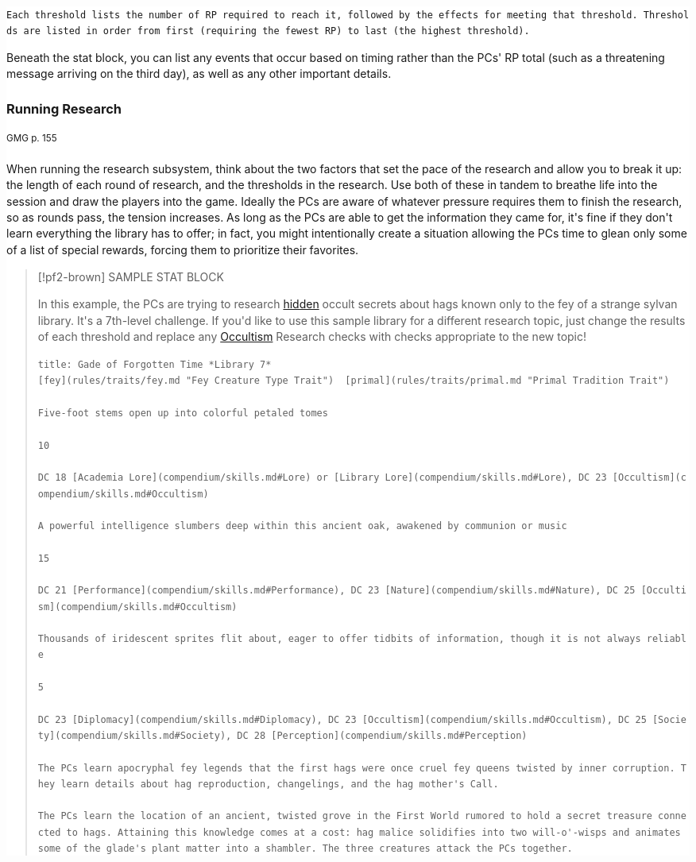 ```ad-pf2-note
Each threshold lists the number of RP required to reach it, followed by the effects for meeting that threshold. Thresholds are listed in order from first (requiring the fewest RP) to last (the highest threshold).
```

Beneath the stat block, you can list any events that occur based on timing rather than the PCs' RP total (such as a threatening message arriving on the third day), as well as any other important details.

### Running Research
<sup>GMG p. 155</sup>

When running the research subsystem, think about the two factors that set the pace of the research and allow you to break it up: the length of each round of research, and the thresholds in the research. Use both of these in tandem to breathe life into the session and draw the players into the game. Ideally the PCs are aware of whatever pressure requires them to finish the research, so as rounds pass, the tension increases. As long as the PCs are able to get the information they came for, it's fine if they don't learn everything the library has to offer; in fact, you might intentionally create a situation allowing the PCs time to glean only some of a list of special rewards, forcing them to prioritize their favorites.

> [!pf2-brown] SAMPLE STAT BLOCK
> 
> In this example, the PCs are trying to research [hidden](rules/conditions.md#Hidden) occult secrets about hags known only to the fey of a strange sylvan library. It's a 7th-level challenge. If you'd like to use this sample library for a different research topic, just change the results of each threshold and replace any [Occultism](compendium/skills.md#Occultism) Research checks with checks appropriate to the new topic!
> 
> ```ad-pf2-note
> title: Gade of Forgotten Time *Library 7*
> [fey](rules/traits/fey.md "Fey Creature Type Trait")  [primal](rules/traits/primal.md "Primal Tradition Trait")  
> 
> Five-foot stems open up into colorful petaled tomes
> 
> 10
> 
> DC 18 [Academia Lore](compendium/skills.md#Lore) or [Library Lore](compendium/skills.md#Lore), DC 23 [Occultism](compendium/skills.md#Occultism)
> 
> A powerful intelligence slumbers deep within this ancient oak, awakened by communion or music
> 
> 15
> 
> DC 21 [Performance](compendium/skills.md#Performance), DC 23 [Nature](compendium/skills.md#Nature), DC 25 [Occultism](compendium/skills.md#Occultism)
> 
> Thousands of iridescent sprites flit about, eager to offer tidbits of information, though it is not always reliable
> 
> 5
> 
> DC 23 [Diplomacy](compendium/skills.md#Diplomacy), DC 23 [Occultism](compendium/skills.md#Occultism), DC 25 [Society](compendium/skills.md#Society), DC 28 [Perception](compendium/skills.md#Perception)
> 
> The PCs learn apocryphal fey legends that the first hags were once cruel fey queens twisted by inner corruption. They learn details about hag reproduction, changelings, and the hag mother's Call.
> 
> The PCs learn the location of an ancient, twisted grove in the First World rumored to hold a secret treasure connected to hags. Attaining this knowledge comes at a cost: hag malice solidifies into two will-o'-wisps and animates some of the glade's plant matter into a shambler. The three creatures attack the PCs together.